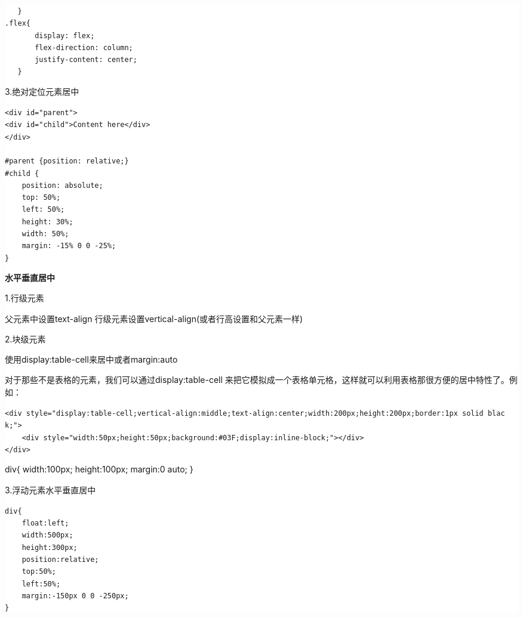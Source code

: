 ```
   }
.flex{
       display: flex;
       flex-direction: column;
       justify-content: center;
   }
```

3.绝对定位元素居中

```
<div id="parent">
<div id="child">Content here</div>
</div>

#parent {position: relative;}
#child {
    position: absolute;
    top: 50%;
    left: 50%;
    height: 30%;
    width: 50%;
    margin: -15% 0 0 -25%;
}
```

**水平垂直居中**

1.行级元素

父元素中设置text-align
行级元素设置vertical-align(或者行高设置和父元素一样)

2.块级元素

使用display:table-cell来居中或者margin:auto

对于那些不是表格的元素，我们可以通过display:table-cell 来把它模拟成一个表格单元格，这样就可以利用表格那很方便的居中特性了。例如：

```
<div style="display:table-cell;vertical-align:middle;text-align:center;width:200px;height:200px;border:1px solid black;">
    <div style="width:50px;height:50px;background:#03F;display:inline-block;"></div>
</div>
```

div{
    width:100px;
    height:100px;
    margin:0 auto;
}

3.浮动元素水平垂直居中

    div{
        float:left;
        width:500px;
        height:300px;
        position:relative;
        top:50%;
        left:50%;
        margin:-150px 0 0 -250px;
    }
